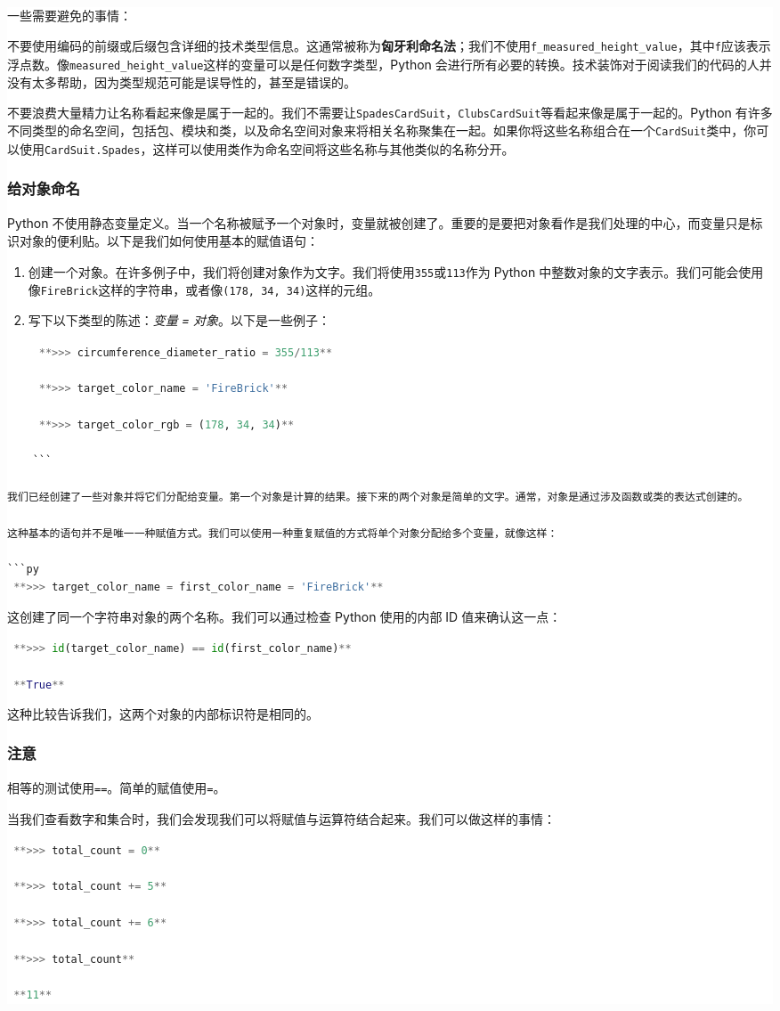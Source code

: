 一些需要避免的事情：

不要使用编码的前缀或后缀包含详细的技术类型信息。这通常被称为**匈牙利命名法**；我们不使用`f_measured_height_value`，其中`f`应该表示浮点数。像`measured_height_value`这样的变量可以是任何数字类型，Python 会进行所有必要的转换。技术装饰对于阅读我们的代码的人并没有太多帮助，因为类型规范可能是误导性的，甚至是错误的。

不要浪费大量精力让名称看起来像是属于一起的。我们不需要让`SpadesCardSuit`，`ClubsCardSuit`等看起来像是属于一起的。Python 有许多不同类型的命名空间，包括包、模块和类，以及命名空间对象来将相关名称聚集在一起。如果你将这些名称组合在一个`CardSuit`类中，你可以使用`CardSuit.Spades`，这样可以使用类作为命名空间将这些名称与其他类似的名称分开。

### 给对象命名

Python 不使用静态变量定义。当一个名称被赋予一个对象时，变量就被创建了。重要的是要把对象看作是我们处理的中心，而变量只是标识对象的便利贴。以下是我们如何使用基本的赋值语句：

1.  创建一个对象。在许多例子中，我们将创建对象作为文字。我们将使用`355`或`113`作为 Python 中整数对象的文字表示。我们可能会使用像`FireBrick`这样的字符串，或者像`(178, 34, 34)`这样的元组。

1.  写下以下类型的陈述：*变量 = 对象*。以下是一些例子：

```py
     **>>> circumference_diameter_ratio = 355/113** 

     **>>> target_color_name = 'FireBrick'** 

     **>>> target_color_rgb = (178, 34, 34)** 

    ```

我们已经创建了一些对象并将它们分配给变量。第一个对象是计算的结果。接下来的两个对象是简单的文字。通常，对象是通过涉及函数或类的表达式创建的。

这种基本的语句并不是唯一一种赋值方式。我们可以使用一种重复赋值的方式将单个对象分配给多个变量，就像这样：

```py
 **>>> target_color_name = first_color_name = 'FireBrick'** 

```

这创建了同一个字符串对象的两个名称。我们可以通过检查 Python 使用的内部 ID 值来确认这一点：

```py
 **>>> id(target_color_name) == id(first_color_name)** 

 **True** 

```

这种比较告诉我们，这两个对象的内部标识符是相同的。

### 注意

相等的测试使用`==`。简单的赋值使用`=`。

当我们查看数字和集合时，我们会发现我们可以将赋值与运算符结合起来。我们可以做这样的事情：

```py
 **>>> total_count = 0** 

 **>>> total_count += 5** 

 **>>> total_count += 6** 

 **>>> total_count** 

 **11** 

```
